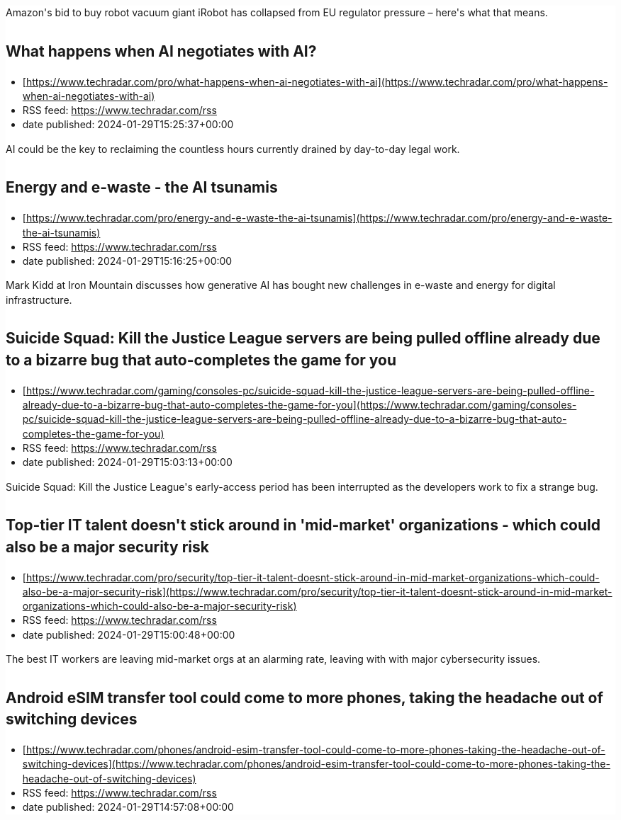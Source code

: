Amazon's bid to buy robot vacuum giant iRobot has collapsed from EU regulator pressure – here's what that means.

## What happens when AI negotiates with AI?
 - [https://www.techradar.com/pro/what-happens-when-ai-negotiates-with-ai](https://www.techradar.com/pro/what-happens-when-ai-negotiates-with-ai)
 - RSS feed: https://www.techradar.com/rss
 - date published: 2024-01-29T15:25:37+00:00

AI could be the key to reclaiming the countless hours currently drained by day-to-day legal work.

## Energy and e-waste - the AI tsunamis
 - [https://www.techradar.com/pro/energy-and-e-waste-the-ai-tsunamis](https://www.techradar.com/pro/energy-and-e-waste-the-ai-tsunamis)
 - RSS feed: https://www.techradar.com/rss
 - date published: 2024-01-29T15:16:25+00:00

Mark Kidd at Iron Mountain discusses how generative AI has bought new challenges in e-waste and energy for digital infrastructure.

## Suicide Squad: Kill the Justice League servers are being pulled offline already due to a bizarre bug that auto-completes the game for you
 - [https://www.techradar.com/gaming/consoles-pc/suicide-squad-kill-the-justice-league-servers-are-being-pulled-offline-already-due-to-a-bizarre-bug-that-auto-completes-the-game-for-you](https://www.techradar.com/gaming/consoles-pc/suicide-squad-kill-the-justice-league-servers-are-being-pulled-offline-already-due-to-a-bizarre-bug-that-auto-completes-the-game-for-you)
 - RSS feed: https://www.techradar.com/rss
 - date published: 2024-01-29T15:03:13+00:00

Suicide Squad: Kill the Justice League's early-access period has been interrupted as the developers work to fix a strange bug.

## Top-tier IT talent doesn't stick around in 'mid-market' organizations - which could also be a major security risk
 - [https://www.techradar.com/pro/security/top-tier-it-talent-doesnt-stick-around-in-mid-market-organizations-which-could-also-be-a-major-security-risk](https://www.techradar.com/pro/security/top-tier-it-talent-doesnt-stick-around-in-mid-market-organizations-which-could-also-be-a-major-security-risk)
 - RSS feed: https://www.techradar.com/rss
 - date published: 2024-01-29T15:00:48+00:00

The best IT workers are leaving mid-market orgs at an alarming rate, leaving with with major cybersecurity issues.

## Android eSIM transfer tool could come to more phones, taking the headache out of switching devices
 - [https://www.techradar.com/phones/android-esim-transfer-tool-could-come-to-more-phones-taking-the-headache-out-of-switching-devices](https://www.techradar.com/phones/android-esim-transfer-tool-could-come-to-more-phones-taking-the-headache-out-of-switching-devices)
 - RSS feed: https://www.techradar.com/rss
 - date published: 2024-01-29T14:57:08+00:00
